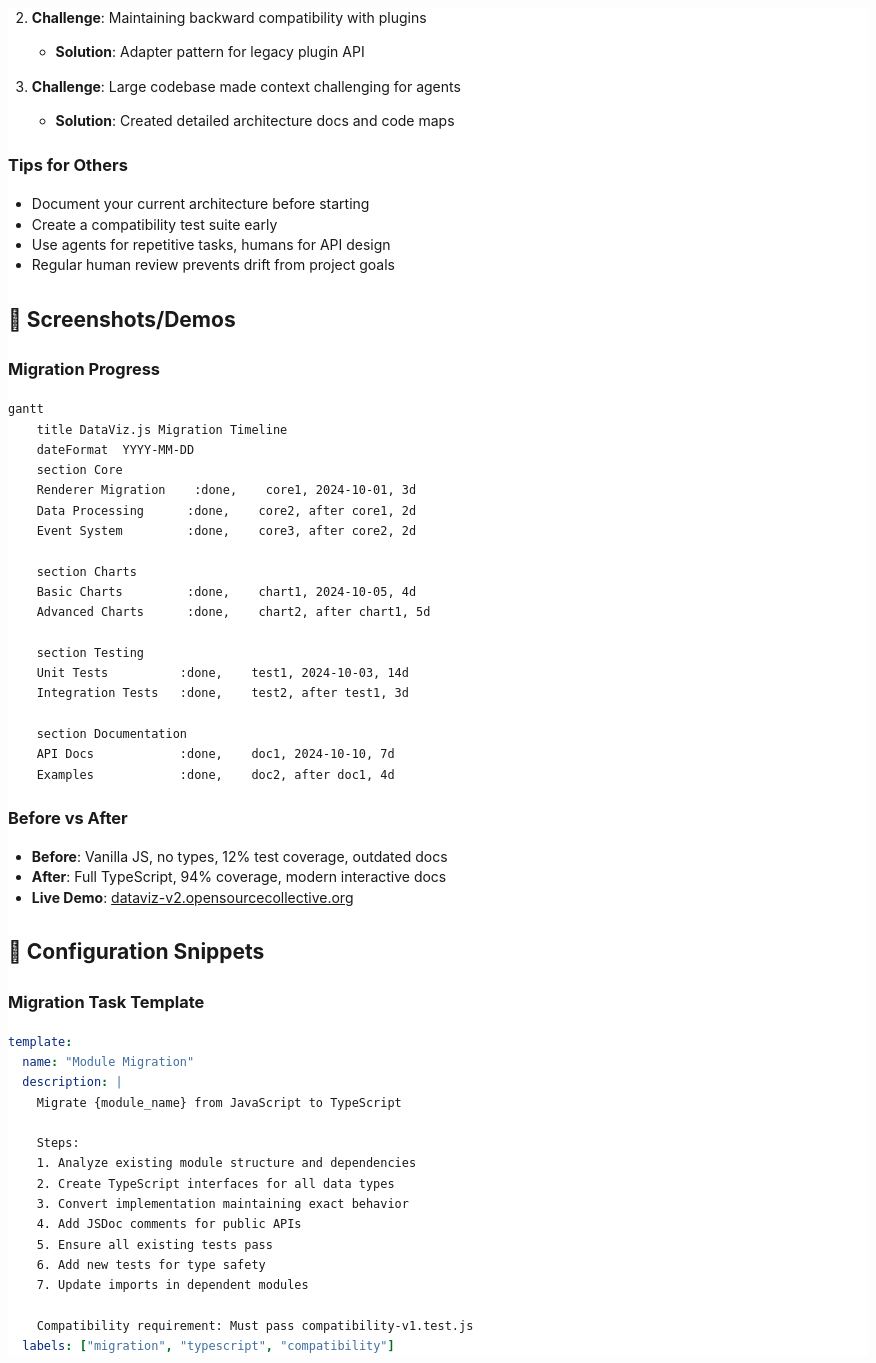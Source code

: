 2. **Challenge**: Maintaining backward compatibility with plugins
   - **Solution**: Adapter pattern for legacy plugin API

3. **Challenge**: Large codebase made context challenging for agents
   - **Solution**: Created detailed architecture docs and code maps

### Tips for Others
- Document your current architecture before starting
- Create a compatibility test suite early
- Use agents for repetitive tasks, humans for API design
- Regular human review prevents drift from project goals

## 📸 Screenshots/Demos

### Migration Progress
```mermaid
gantt
    title DataViz.js Migration Timeline
    dateFormat  YYYY-MM-DD
    section Core
    Renderer Migration    :done,    core1, 2024-10-01, 3d
    Data Processing      :done,    core2, after core1, 2d
    Event System         :done,    core3, after core2, 2d
    
    section Charts
    Basic Charts         :done,    chart1, 2024-10-05, 4d
    Advanced Charts      :done,    chart2, after chart1, 5d
    
    section Testing
    Unit Tests          :done,    test1, 2024-10-03, 14d
    Integration Tests   :done,    test2, after test1, 3d
    
    section Documentation
    API Docs            :done,    doc1, 2024-10-10, 7d
    Examples            :done,    doc2, after doc1, 4d
```

### Before vs After
- **Before**: Vanilla JS, no types, 12% test coverage, outdated docs
- **After**: Full TypeScript, 94% coverage, modern interactive docs
- **Live Demo**: [dataviz-v2.opensourcecollective.org](https://dataviz-v2.opensourcecollective.org)

## 🔧 Configuration Snippets

### Migration Task Template
```yaml
template:
  name: "Module Migration"
  description: |
    Migrate {module_name} from JavaScript to TypeScript
    
    Steps:
    1. Analyze existing module structure and dependencies
    2. Create TypeScript interfaces for all data types
    3. Convert implementation maintaining exact behavior
    4. Add JSDoc comments for public APIs
    5. Ensure all existing tests pass
    6. Add new tests for type safety
    7. Update imports in dependent modules
    
    Compatibility requirement: Must pass compatibility-v1.test.js
  labels: ["migration", "typescript", "compatibility"]
```